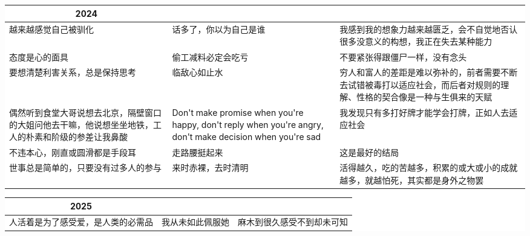 | 2024                                                         |                                                              |                                                              |
| ------------------------------------------------------------ | ------------------------------------------------------------ | ------------------------------------------------------------ |
| 越来越感觉自己被驯化                                         | 话多了，你以为自己是谁                                       | 我感到我的想象力越来越匮乏，会不自觉地否认很多没意义的构想，我正在失去某种能力 |
| 态度是心的面具                                               | 偷工减料必定会吃亏                                           | 不要紧张得跟僵尸一样，没有念头                               |
| 要想清楚利害关系，总是保持思考                               | 临敌心如止水                                                 | 穷人和富人的差距是难以弥补的，前者需要不断去试错被毒打以适应社会，而后者对规则的理解、性格的契合像是一种与生俱来的天赋 |
| 偶然听到食堂大哥说想去北京，隔壁窗口的大姐问他去干嘛，他说想坐坐地铁，工人的朴素和阶级的参差让我鼻酸 | Don't make promise when you're happy, don't reply when you're angry, don't make decision when you're sad | 我发现只有多打好牌才能学会打牌，正如人去适应社会             |
| 不违本心，刚直或圆滑都是手段耳                               | 走路腰挺起来                                                 | 这是最好的结局                                               |
| 世事总是简单的，只要没有过多人的参与                         | 来时赤裸，去时清明                                           | 活得越久，吃的苦越多，积累的或大或小的成就越多，就越怕死，其实都是身外之物罢 |

| 2025                               |                  |                            |
| ---------------------------------- | ---------------- | -------------------------- |
| 人活着是为了感受爱，是人类的必需品 | 我从未如此佩服她 | 麻木到很久感受不到却未可知 |

